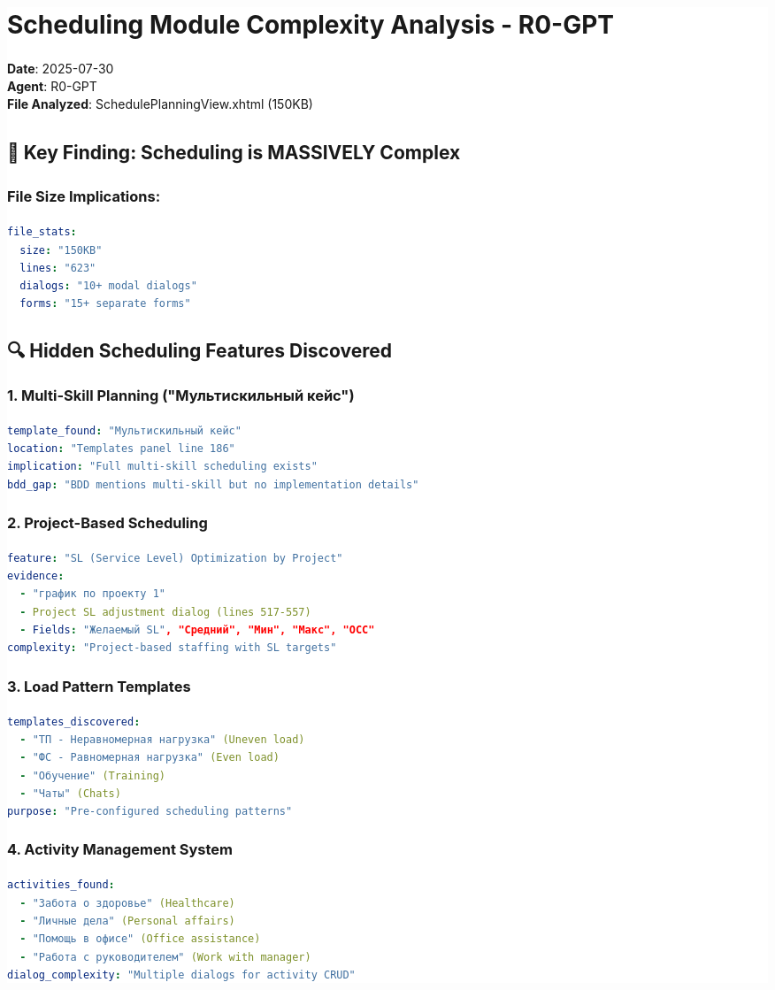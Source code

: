 # Scheduling Module Complexity Analysis - R0-GPT

**Date**: 2025-07-30  
**Agent**: R0-GPT  
**File Analyzed**: SchedulePlanningView.xhtml (150KB)

## 🎯 Key Finding: Scheduling is MASSIVELY Complex

### File Size Implications:
```yaml
file_stats:
  size: "150KB"
  lines: "623"
  dialogs: "10+ modal dialogs"
  forms: "15+ separate forms"
```

## 🔍 Hidden Scheduling Features Discovered

### 1. Multi-Skill Planning ("Мультискильный кейс")
```yaml
template_found: "Мультискильный кейс"
location: "Templates panel line 186"
implication: "Full multi-skill scheduling exists"
bdd_gap: "BDD mentions multi-skill but no implementation details"
```

### 2. Project-Based Scheduling
```yaml
feature: "SL (Service Level) Optimization by Project"
evidence:
  - "график по проекту 1"
  - Project SL adjustment dialog (lines 517-557)
  - Fields: "Желаемый SL", "Средний", "Мин", "Макс", "OCC"
complexity: "Project-based staffing with SL targets"
```

### 3. Load Pattern Templates
```yaml
templates_discovered:
  - "ТП - Неравномерная нагрузка" (Uneven load)
  - "ФС - Равномерная нагрузка" (Even load)  
  - "Обучение" (Training)
  - "Чаты" (Chats)
purpose: "Pre-configured scheduling patterns"
```

### 4. Activity Management System
```yaml
activities_found:
  - "Забота о здоровье" (Healthcare)
  - "Личные дела" (Personal affairs)
  - "Помощь в офисе" (Office assistance)
  - "Работа с руководителем" (Work with manager)
dialog_complexity: "Multiple dialogs for activity CRUD"
```
